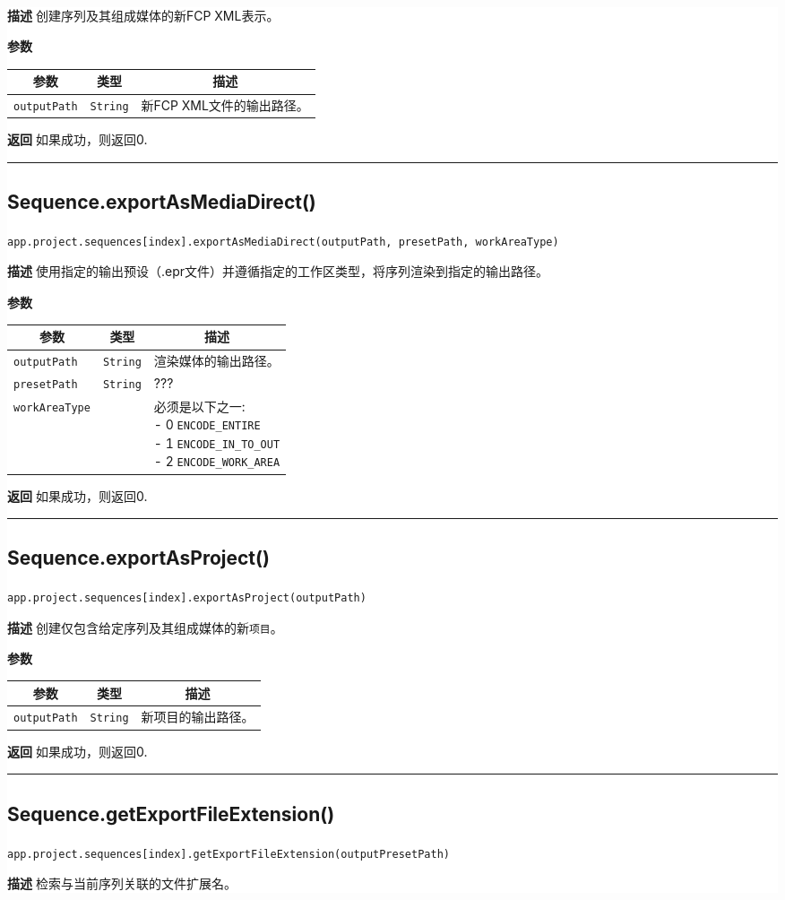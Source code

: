 **描述**
创建序列及其组成媒体的新FCP XML表示。

**参数**

| 参数           | 类型       | 描述                                      |
| -------------- | ---------- | ----------------------------------------- |
| ``outputPath`` | ``String`` | 新FCP XML文件的输出路径。 |

**返回**
如果成功，则返回0.

----
## Sequence.exportAsMediaDirect()
``app.project.sequences[index].exportAsMediaDirect(outputPath, presetPath, workAreaType)``

**描述**
使用指定的输出预设（.epr文件）并遵循指定的工作区类型，将序列渲染到指定的输出路径。

**参数**

| 参数             | 类型       | 描述                                                                                                           |
| ---------------- | ---------- | -------------------------------------------------------------------------------------------------------------- |
| ``outputPath``   | ``String`` | 渲染媒体的输出路径。                                                                  |
| ``presetPath``   | ``String`` | ???                                                                                                            |
| ``workAreaType`` |            | 必须是以下之一:<br>- 0 ``ENCODE_ENTIRE``<br>- 1 ``ENCODE_IN_TO_OUT``<br>- 2 ``ENCODE_WORK_AREA`` |

**返回**
如果成功，则返回0.

----
## Sequence.exportAsProject()
``app.project.sequences[index].exportAsProject(outputPath)``

**描述**
创建仅包含给定序列及其组成媒体的新``项目``。

**参数**

| 参数           | 类型       | 描述                                 |
| -------------- | ---------- | ------------------------------------ |
| ``outputPath`` | ``String`` | 新项目的输出路径。 |

**返回**
如果成功，则返回0.

----
## Sequence.getExportFileExtension()
``app.project.sequences[index].getExportFileExtension(outputPresetPath)``

**描述**
检索与当前序列关联的文件扩展名。
